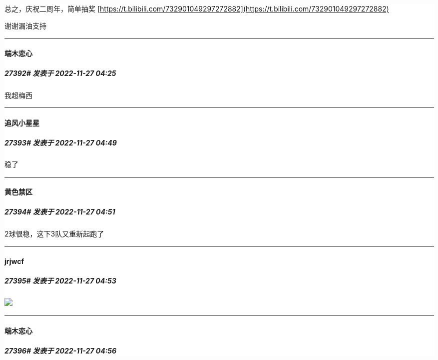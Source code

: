 总之，庆祝二周年，简单抽奖
[https://t.bilibili.com/732901049297272882](https://t.bilibili.com/732901049297272882)

谢谢漏油支持

*****

####  端木恋心  
##### 27392#       发表于 2022-11-27 04:25

我超梅西

*****

####  追风小星星  
##### 27393#       发表于 2022-11-27 04:49

稳了

*****

####  黄色禁区  
##### 27394#       发表于 2022-11-27 04:51

2球很稳，这下3队又重新起跑了

*****

####  jrjwcf  
##### 27395#       发表于 2022-11-27 04:53

<img src="https://static.saraba1st.com/image/smiley/face2017/035.png" referrerpolicy="no-referrer">

*****

####  端木恋心  
##### 27396#       发表于 2022-11-27 04:56

